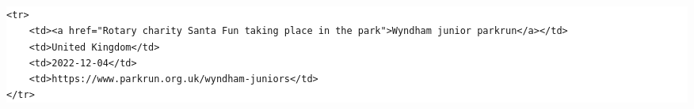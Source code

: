     <tr>
        <td><a href="Rotary charity Santa Fun taking place in the park">Wyndham junior parkrun</a></td>
        <td>United Kingdom</td>
        <td>2022-12-04</td>
        <td>https://www.parkrun.org.uk/wyndham-juniors</td>
    </tr>
</table>
</div>
